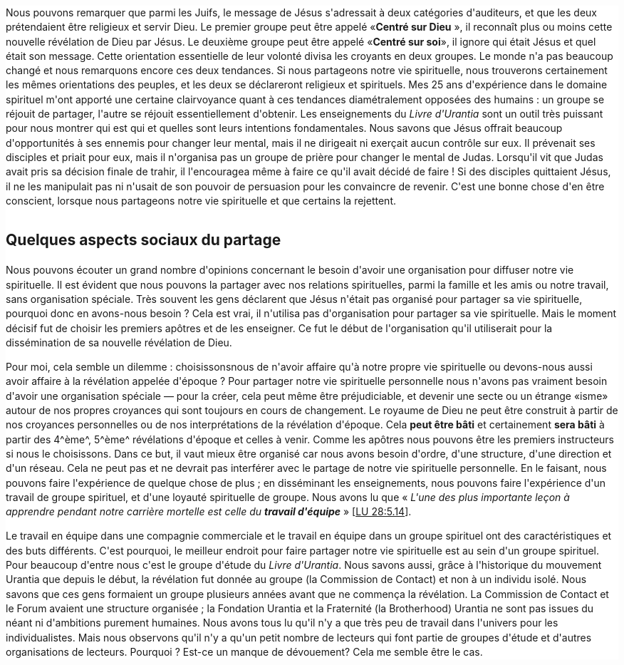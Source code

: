 Nous pouvons remarquer que parmi les Juifs, le message de Jésus s'adressait à deux catégories d'auditeurs, et que les deux prétendaient être religieux et servir Dieu. Le premier groupe peut être appelé «**Centré sur Dieu** », il reconnaît plus ou moins cette nouvelle révélation de Dieu par Jésus. Le deuxième groupe peut être appelé «**Centré sur soi**», il ignore qui était Jésus et quel était son message. Cette orientation essentielle de leur volonté divisa les croyants en deux groupes. Le monde n'a pas beaucoup changé et nous remarquons encore ces deux tendances. Si nous partageons notre vie spirituelle, nous trouverons certainement les mêmes orientations des peuples, et les deux se déclareront religieux et spirituels. Mes 25 ans d'expérience dans le domaine spirituel m'ont apporté une certaine clairvoyance quant à ces tendances diamétralement opposées des humains : un groupe se réjouit de partager, l'autre se réjouit essentiellement d'obtenir. Les enseignements du _Livre d'Urantia_ sont un outil très puissant pour nous montrer qui est qui et quelles sont leurs intentions fondamentales. Nous savons que Jésus offrait beaucoup d'opportunités à ses ennemis pour changer leur mental, mais il ne dirigeait ni exerçait aucun contrôle sur eux. Il prévenait ses disciples et priait pour eux, mais il n'organisa pas un groupe de prière pour changer le mental de Judas. Lorsqu'il vit que Judas avait pris sa décision finale de trahir, il l'encouragea même à faire ce qu'il avait décidé de faire ! Si des disciples quittaient Jésus, il ne les manipulait pas ni n'usait de son pouvoir de persuasion pour les convaincre de revenir. C'est une bonne chose d'en être conscient, lorsque nous partageons notre vie spirituelle et que certains la rejettent.

## Quelques aspects sociaux du partage

Nous pouvons écouter un grand nombre d'opinions concernant le besoin d'avoir une organisation pour diffuser notre vie spirituelle. Il est évident que nous pouvons la partager avec nos relations spirituelles, parmi la famille et les amis ou notre travail, sans organisation spéciale. Très souvent les gens déclarent que Jésus n'était pas organisé pour partager sa vie spirituelle, pourquoi donc en avons-nous besoin ? Cela est vrai, il n'utilisa pas d'organisation pour partager sa vie spirituelle. Mais le moment décisif fut de choisir les premiers apôtres et de les enseigner. Ce fut le début de l'organisation qu'il utiliserait pour la dissémination de sa nouvelle révélation de Dieu.

Pour moi, cela semble un dilemme : choisissonsnous de n'avoir affaire qu'à notre propre vie spirituelle ou devons-nous aussi avoir affaire à la révélation appelée d'époque ? Pour partager notre vie spirituelle personnelle nous n'avons pas vraiment besoin d'avoir une organisation spéciale — pour la créer, cela peut même être préjudiciable, et devenir une secte ou un étrange «isme» autour de nos propres croyances qui sont toujours en cours de changement. Le royaume de Dieu ne peut être construit à partir de nos croyances personnelles ou de nos interprétations de la révélation d'époque. Cela **peut être bâti** et certainement **sera bâti** à partir des 4^ème^, 5^ème^ révélations d'époque et celles à venir. Comme les apôtres nous pouvons être les premiers instructeurs si nous le choisissons. Dans ce but, il vaut mieux être organisé car nous avons besoin d'ordre, d'une structure, d'une direction et d'un réseau. Cela ne peut pas et ne devrait pas interférer avec le partage de notre vie spirituelle personnelle. En le faisant, nous pouvons faire l'expérience de quelque chose de plus ; en disséminant les enseignements, nous pouvons faire l'expérience d'un travail de groupe spirituel, et d'une loyauté spirituelle de groupe. Nous avons lu que « _L'une des plus importante leçon à apprendre pendant notre carrière mortelle est celle du_ ***travail d'équipe*** » <a id="a64_1370"></a>[[LU 28:5.14](/fr/The_Urantia_Book/28#p5_14)].

Le travail en équipe dans une compagnie commerciale et le travail en équipe dans un groupe spirituel ont des caractéristiques et des buts différents. C'est pourquoi, le meilleur endroit pour faire partager notre vie spirituelle est au sein d'un groupe spirituel. Pour beaucoup d'entre nous c'est le groupe d'étude du _Livre d'Urantia_. Nous savons aussi, grâce à l'historique du mouvement Urantia que depuis le début, la révélation fut donnée au groupe (la Commission de Contact) et non à un individu isolé. Nous savons que ces gens formaient un groupe plusieurs années avant que ne commença la révélation. La Commission de Contact et le Forum avaient une structure organisée ; la Fondation Urantia et la Fraternité (la Brotherhood) Urantia ne sont pas issues du néant ni d'ambitions purement humaines. Nous avons tous lu qu'il n'y a que très peu de travail dans l'univers pour les individualistes. Mais nous observons qu'il n'y a qu'un petit nombre de lecteurs qui font partie de groupes d'étude et d'autres organisations de lecteurs. Pourquoi ? Est-ce un manque de dévouement? Cela me semble être le cas.
